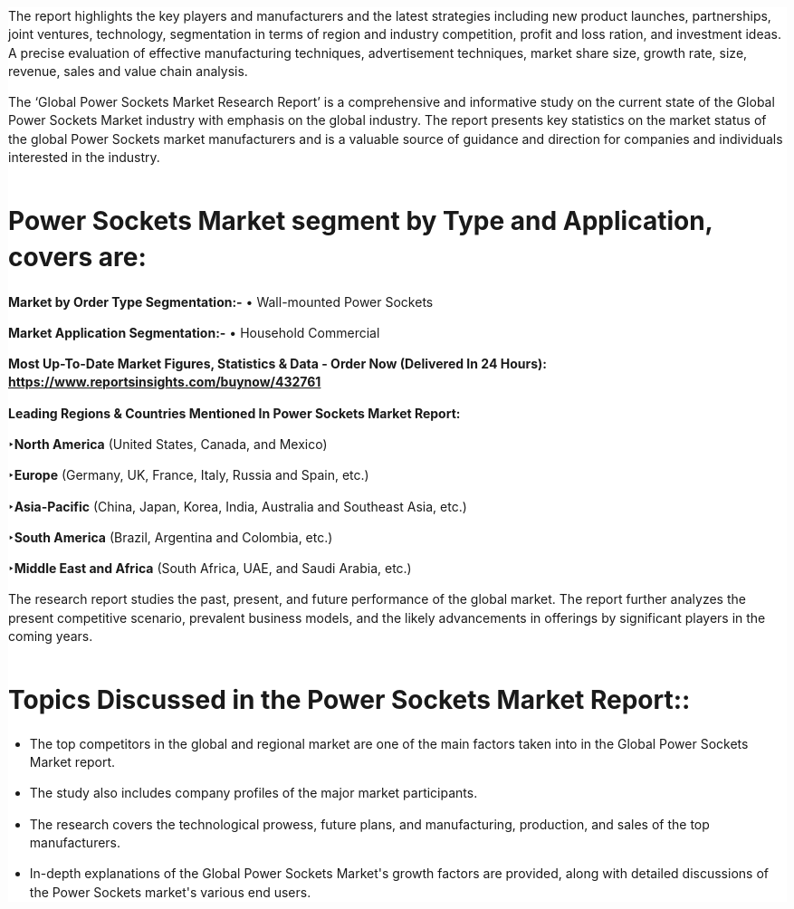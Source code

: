 The report highlights the key players and manufacturers and the latest strategies including new product launches, partnerships, joint ventures, technology, segmentation in terms of region and industry competition, profit and loss ration, and investment ideas. A precise evaluation of effective manufacturing techniques, advertisement techniques, market share size, growth rate, size, revenue, sales and value chain analysis.

The ‘Global Power Sockets Market Research Report’ is a comprehensive and informative study on the current state of the Global Power Sockets Market industry with emphasis on the global industry. The report presents key statistics on the market status of the global Power Sockets market manufacturers and is a valuable source of guidance and direction for companies and individuals interested in the industry.

# <strong>Power Sockets Market segment by Type and Application, covers are:</strong>

<strong>Market by Order Type Segmentation:-</strong>
• Wall-mounted Power Sockets 

<strong>Market Application Segmentation:-</strong>
• Household
Commercial

<strong>Most Up-To-Date Market Figures, Statistics & Data - Order Now (Delivered In 24 Hours): <a href=https://www.reportsinsights.com/buynow/432761>https://www.reportsinsights.com/buynow/432761</a></strong>

<strong>Leading Regions &amp; Countries Mentioned In Power Sockets Market Report:</strong>

<strong>‣North America</strong> (United States, Canada, and Mexico)

<strong>‣Europe</strong> (Germany, UK, France, Italy, Russia and Spain, etc.)

<strong>‣Asia-Pacific</strong> (China, Japan, Korea, India, Australia and Southeast Asia, etc.)

<strong>‣South America</strong> (Brazil, Argentina and Colombia, etc.)

<strong>‣Middle East and Africa</strong> (South Africa, UAE, and Saudi Arabia, etc.)

The research report studies the past, present, and future performance of the global market. The report further analyzes the present competitive scenario, prevalent business models, and the likely advancements in offerings by significant players in the coming years.

# <strong>Topics Discussed in the Power Sockets Market Report::</strong>

- The top competitors in the global and regional market are one of the main factors taken into in the Global Power Sockets Market report.

- The study also includes company profiles of the major market participants.

- The research covers the technological prowess, future plans, and manufacturing, production, and sales of the top manufacturers.

- In-depth explanations of the Global Power Sockets Market's growth factors are provided, along with detailed discussions of the Power Sockets market's various end users.
